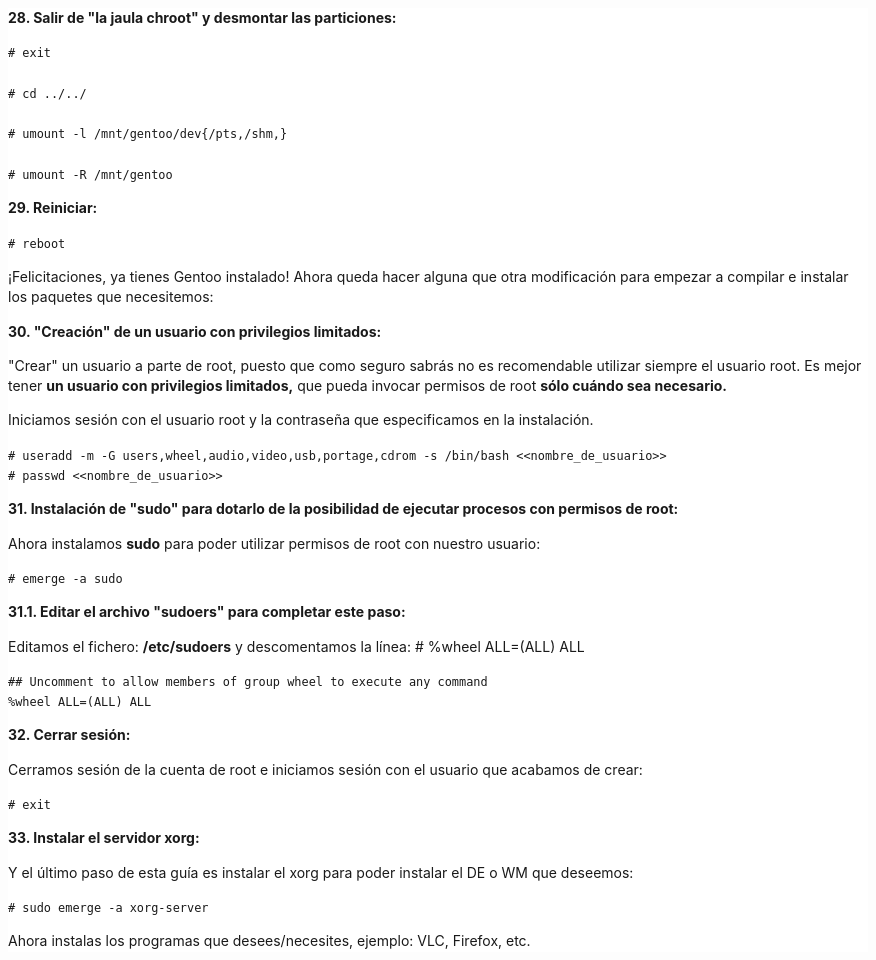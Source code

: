 **28. Salir de "la jaula chroot" y desmontar las particiones:**
```
# exit

# cd ../../

# umount -l /mnt/gentoo/dev{/pts,/shm,}

# umount -R /mnt/gentoo
```

**29. Reiniciar:**
```
# reboot
```

¡Felicitaciones, ya tienes Gentoo instalado! Ahora queda hacer alguna que otra modificación 
para empezar a compilar e instalar los paquetes que necesitemos:

**30. "Creación" de un usuario con privilegios limitados:**

"Crear" un usuario a parte de root, puesto que como seguro sabrás no es recomendable 
utilizar siempre el usuario root. Es mejor tener **un usuario con privilegios limitados,** 
que pueda invocar permisos de root **sólo cuándo sea necesario.**

Iniciamos sesión con el usuario root y la contraseña que especificamos en la instalación.
```
# useradd -m -G users,wheel,audio,video,usb,portage,cdrom -s /bin/bash <<nombre_de_usuario>>
# passwd <<nombre_de_usuario>>
```
**31. Instalación de "sudo" para dotarlo de la posibilidad de ejecutar procesos con permisos de root:**

Ahora instalamos **sudo** para poder utilizar permisos de root con nuestro usuario:

```
# emerge -a sudo
```

**31.1. Editar el archivo "sudoers" para completar este paso:**

Editamos el fichero: **/etc/sudoers** y descomentamos la línea: # %wheel ALL=(ALL) ALL
```
## Uncomment to allow members of group wheel to execute any command
%wheel ALL=(ALL) ALL
```
**32. Cerrar sesión:**

Cerramos sesión de la cuenta de root e iniciamos sesión con el usuario que acabamos de crear:
```
# exit
```
**33. Instalar el servidor xorg:**

Y el último paso de esta guía es instalar el xorg para poder instalar el DE o WM que deseemos:
```
# sudo emerge -a xorg-server
```
Ahora instalas los programas que desees/necesites, ejemplo: VLC, Firefox, etc.
